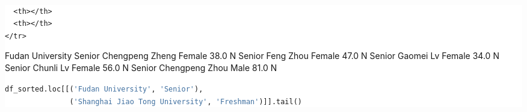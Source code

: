       <th></th>
      <th></th>
    </tr>
  </thead>
  <tbody>
    <tr>
      <th rowspan="5" valign="top">Fudan University</th>
      <th>Senior</th>
      <td>Chengpeng Zheng</td>
      <td>Female</td>
      <td>38.0</td>
      <td>N</td>
    </tr>
    <tr>
      <th>Senior</th>
      <td>Feng Zhou</td>
      <td>Female</td>
      <td>47.0</td>
      <td>N</td>
    </tr>
    <tr>
      <th>Senior</th>
      <td>Gaomei Lv</td>
      <td>Female</td>
      <td>34.0</td>
      <td>N</td>
    </tr>
    <tr>
      <th>Senior</th>
      <td>Chunli Lv</td>
      <td>Female</td>
      <td>56.0</td>
      <td>N</td>
    </tr>
    <tr>
      <th>Senior</th>
      <td>Chengpeng Zhou</td>
      <td>Male</td>
      <td>81.0</td>
      <td>N</td>
    </tr>
  </tbody>
</table>
</div>




```python
df_sorted.loc[[('Fudan University', 'Senior'),
               ('Shanghai Jiao Tong University', 'Freshman')]].tail()    
```

